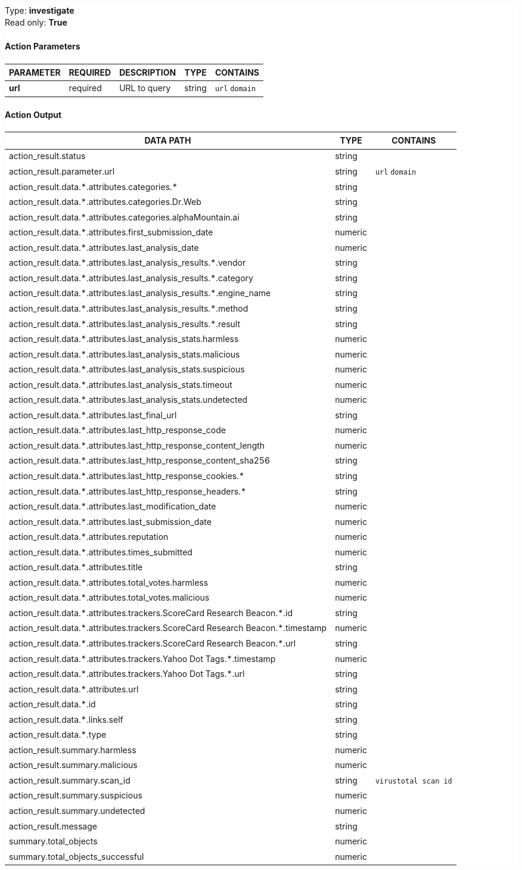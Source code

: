 Type: **investigate**  
Read only: **True**

#### Action Parameters
PARAMETER | REQUIRED | DESCRIPTION | TYPE | CONTAINS
--------- | -------- | ----------- | ---- | --------
**url** |  required  | URL to query | string |  `url`  `domain` 

#### Action Output
DATA PATH | TYPE | CONTAINS
--------- | ---- | --------
action\_result\.status | string | 
action\_result\.parameter\.url | string |  `url`  `domain` 
action\_result\.data\.\*\.attributes\.categories\.\* | string | 
action\_result\.data\.\*\.attributes\.categories\.Dr\.Web | string | 
action\_result\.data\.\*\.attributes\.categories\.alphaMountain\.ai | string | 
action\_result\.data\.\*\.attributes\.first\_submission\_date | numeric | 
action\_result\.data\.\*\.attributes\.last\_analysis\_date | numeric | 
action\_result\.data\.\*\.attributes\.last\_analysis\_results\.\*\.vendor | string | 
action\_result\.data\.\*\.attributes\.last\_analysis\_results\.\*\.category | string | 
action\_result\.data\.\*\.attributes\.last\_analysis\_results\.\*\.engine\_name | string | 
action\_result\.data\.\*\.attributes\.last\_analysis\_results\.\*\.method | string | 
action\_result\.data\.\*\.attributes\.last\_analysis\_results\.\*\.result | string | 
action\_result\.data\.\*\.attributes\.last\_analysis\_stats\.harmless | numeric | 
action\_result\.data\.\*\.attributes\.last\_analysis\_stats\.malicious | numeric | 
action\_result\.data\.\*\.attributes\.last\_analysis\_stats\.suspicious | numeric | 
action\_result\.data\.\*\.attributes\.last\_analysis\_stats\.timeout | numeric | 
action\_result\.data\.\*\.attributes\.last\_analysis\_stats\.undetected | numeric | 
action\_result\.data\.\*\.attributes\.last\_final\_url | string | 
action\_result\.data\.\*\.attributes\.last\_http\_response\_code | numeric | 
action\_result\.data\.\*\.attributes\.last\_http\_response\_content\_length | numeric | 
action\_result\.data\.\*\.attributes\.last\_http\_response\_content\_sha256 | string | 
action\_result\.data\.\*\.attributes\.last\_http\_response\_cookies\.\* | string | 
action\_result\.data\.\*\.attributes\.last\_http\_response\_headers\.\* | string | 
action\_result\.data\.\*\.attributes\.last\_modification\_date | numeric | 
action\_result\.data\.\*\.attributes\.last\_submission\_date | numeric | 
action\_result\.data\.\*\.attributes\.reputation | numeric | 
action\_result\.data\.\*\.attributes\.times\_submitted | numeric | 
action\_result\.data\.\*\.attributes\.title | string | 
action\_result\.data\.\*\.attributes\.total\_votes\.harmless | numeric | 
action\_result\.data\.\*\.attributes\.total\_votes\.malicious | numeric | 
action\_result\.data\.\*\.attributes\.trackers\.ScoreCard Research Beacon\.\*\.id | string | 
action\_result\.data\.\*\.attributes\.trackers\.ScoreCard Research Beacon\.\*\.timestamp | numeric | 
action\_result\.data\.\*\.attributes\.trackers\.ScoreCard Research Beacon\.\*\.url | string | 
action\_result\.data\.\*\.attributes\.trackers\.Yahoo Dot Tags\.\*\.timestamp | numeric | 
action\_result\.data\.\*\.attributes\.trackers\.Yahoo Dot Tags\.\*\.url | string | 
action\_result\.data\.\*\.attributes\.url | string | 
action\_result\.data\.\*\.id | string | 
action\_result\.data\.\*\.links\.self | string | 
action\_result\.data\.\*\.type | string | 
action\_result\.summary\.harmless | numeric | 
action\_result\.summary\.malicious | numeric | 
action\_result\.summary\.scan\_id | string |  `virustotal scan id` 
action\_result\.summary\.suspicious | numeric | 
action\_result\.summary\.undetected | numeric | 
action\_result\.message | string | 
summary\.total\_objects | numeric | 
summary\.total\_objects\_successful | numeric |   
